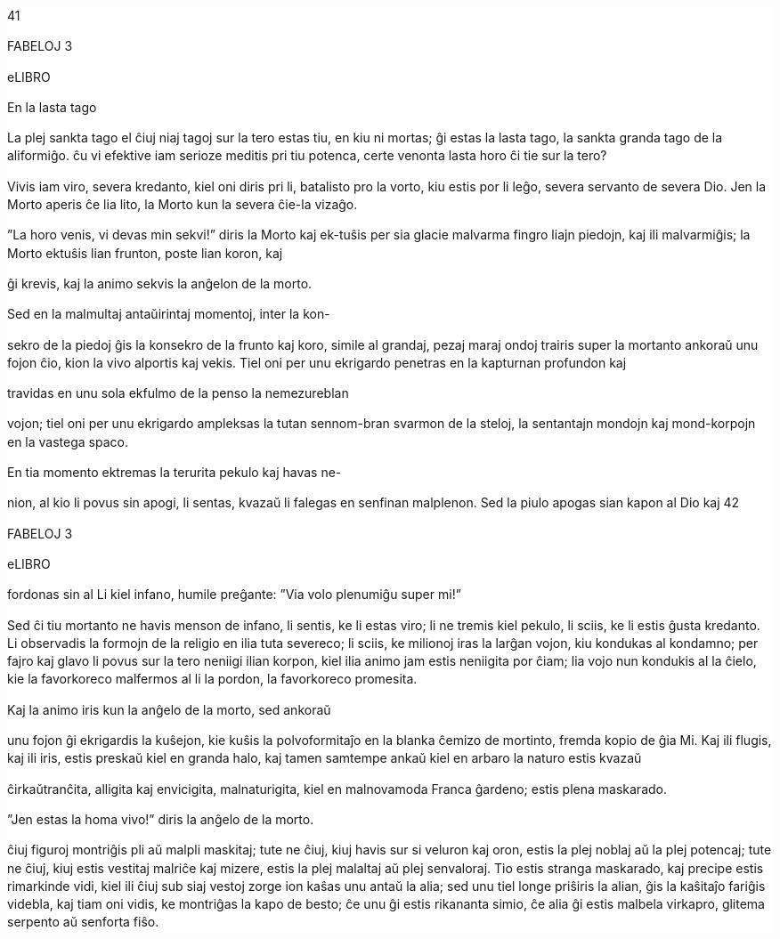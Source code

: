 41

FABELOJ 3

eLIBRO

En la lasta tago

La plej sankta tago el ĉiuj niaj tagoj sur la tero estas tiu, en kiu ni mortas; ĝi estas la lasta tago, la sankta granda tago de la aliformiĝo. ĉu vi efektive iam serioze meditis pri tiu potenca, certe venonta lasta horo ĉi tie sur la tero? 

Vivis iam viro, severa kredanto, kiel oni diris pri li, batalisto pro la vorto, kiu estis por li leĝo, severa servanto de severa Dio. Jen la Morto aperis ĉe lia lito, la Morto kun la severa ĉie-la vizaĝo. 

”La horo venis, vi devas min sekvi\!” diris la Morto kaj ek-tuŝis per sia glacie malvarma fingro liajn piedojn, kaj ili malvarmiĝis; la Morto ektuŝis lian frunton, poste lian koron, kaj

ĝi krevis, kaj la animo sekvis la anĝelon de la morto. 

Sed en la malmultaj antaŭirintaj momentoj, inter la kon-

sekro de la piedoj ĝis la konsekro de la frunto kaj koro, simile al grandaj, pezaj maraj ondoj trairis super la mortanto ankoraŭ unu fojon ĉio, kion la vivo alportis kaj vekis. Tiel oni per unu ekrigardo penetras en la kapturnan profundon kaj

travidas en unu sola ekfulmo de la penso la nemezureblan

vojon; tiel oni per unu ekrigardo ampleksas la tutan sennom-bran svarmon de la steloj, la sentantajn mondojn kaj mond-korpojn en la vastega spaco. 

En tia momento ektremas la terurita pekulo kaj havas ne-

nion, al kio li povus sin apogi, li sentas, kvazaŭ li falegas en senfinan malplenon. Sed la piulo apogas sian kapon al Dio kaj 42

FABELOJ 3

eLIBRO

fordonas sin al Li kiel infano, humile preĝante: ”Via volo plenumiĝu super mi\!” 

Sed ĉi tiu mortanto ne havis menson de infano, li sentis, ke li estas viro; li ne tremis kiel pekulo, li sciis, ke li estis ĝusta kredanto. Li observadis la formojn de la religio en ilia tuta severeco; li sciis, ke milionoj iras la larĝan vojon, kiu kondukas al kondamno; per fajro kaj glavo li povus sur la tero neniigi ilian korpon, kiel ilia animo jam estis neniigita por ĉiam; lia vojo nun kondukis al la ĉielo, kie la favorkoreco malfermos al li la pordon, la favorkoreco promesita. 

Kaj la animo iris kun la anĝelo de la morto, sed ankoraŭ

unu fojon ĝi ekrigardis la kuŝejon, kie kuŝis la polvoformitaĵo en la blanka ĉemizo de mortinto, fremda kopio de ĝia Mi. Kaj ili flugis, kaj ili iris, estis preskaŭ kiel en granda halo, kaj tamen samtempe ankaŭ kiel en arbaro la naturo estis kvazaŭ

ĉirkaŭtranĉita, alligita kaj envicigita, malnaturigita, kiel en malnovamoda Franca ĝardeno; estis plena maskarado. 

”Jen estas la homa vivo\!” diris la anĝelo de la morto. 

ĉiuj figuroj montriĝis pli aŭ malpli maskitaj; tute ne ĉiuj, kiuj havis sur si veluron kaj oron, estis la plej noblaj aŭ la plej potencaj; tute ne ĉiuj, kiuj estis vestitaj malriĉe kaj mizere, estis la plej malaltaj aŭ plej senvaloraj. Tio estis stranga maskarado, kaj precipe estis rimarkinde vidi, kiel ili ĉiuj sub siaj vestoj zorge ion kaŝas unu antaŭ la alia; sed unu tiel longe priŝiris la alian, ĝis la kaŝitaĵo fariĝis videbla, kaj tiam oni vidis, ke montriĝas la kapo de besto; ĉe unu ĝi estis rikananta simio, ĉe alia ĝi estis malbela virkapro, glitema serpento aŭ senforta fiŝo. 
